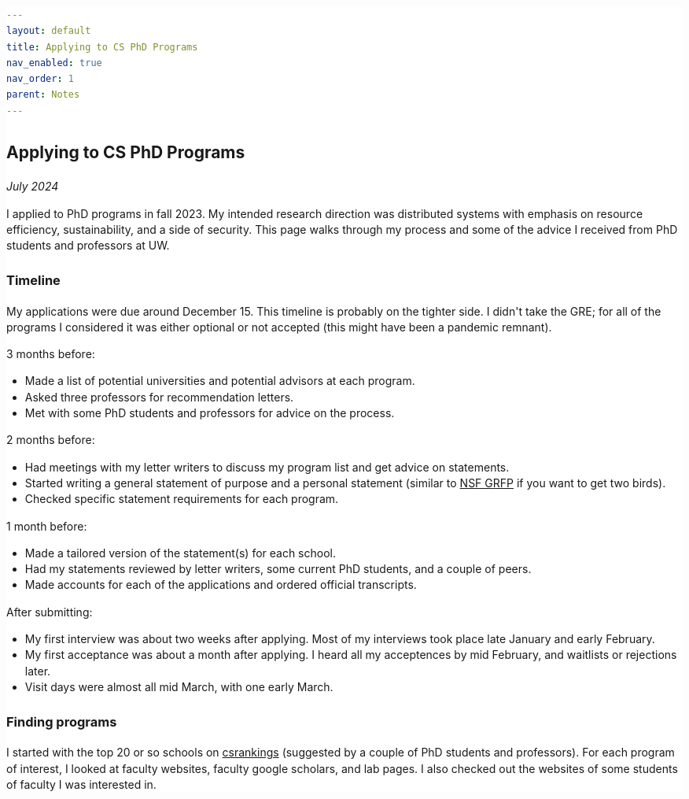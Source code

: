 ```yaml
---
layout: default
title: Applying to CS PhD Programs
nav_enabled: true
nav_order: 1
parent: Notes
---
```


## Applying to CS PhD Programs

*July 2024*

I applied to PhD programs in fall 2023.
My intended research direction was distributed systems with emphasis on resource efficiency, sustainability, and a side of security.
This page walks through my process and some of the advice I received from PhD students and professors at UW.

### Timeline
My applications were due around December 15.
This timeline is probably on the tighter side.
I didn't take the GRE; for all of the programs I considered it was either optional or not accepted (this might have been a pandemic remnant).

3 months before:
- Made a list of potential universities and potential advisors at each program.
- Asked three professors for recommendation letters.
- Met with some PhD students and professors for advice on the process.

2 months before:
- Had meetings with my letter writers to discuss my program list and get advice on statements.
- Started writing a general statement of purpose and a personal statement (similar to [NSF GRFP](https://www.nsfgrfp.org/) if you want to get two birds).
- Checked specific statement requirements for each program.

1 month before:
- Made a tailored version of the statement(s) for each school.
- Had my statements reviewed by letter writers, some current PhD students, and a couple of peers.
- Made accounts for each of the applications and ordered official transcripts.

After submitting:
- My first interview was about two weeks after applying. Most of my interviews took place late January and early February.
- My first acceptance was about a month after applying. I heard all my acceptences by mid February, and waitlists or rejections later.
- Visit days were almost all mid March, with one early March.

### Finding programs

I started with the top 20 or so schools on [csrankings](https://csrankings.org/#/index?all&us) (suggested by a couple of PhD students and professors).
For each program of interest, I looked at faculty websites, faculty google scholars, and lab pages.
I also checked out the websites of some students of faculty I was interested in.
